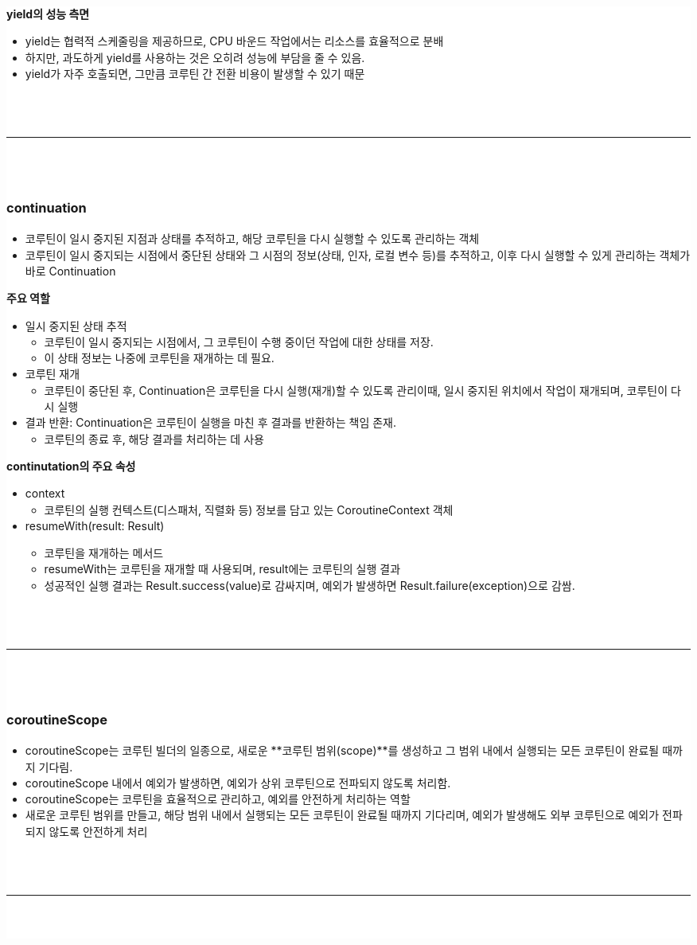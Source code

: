 **yield의 성능 측면**

- yield는 협력적 스케줄링을 제공하므로, CPU 바운드 작업에서는 리소스를 효율적으로 분배
- 하지만, 과도하게 yield를 사용하는 것은 오히려 성능에 부담을 줄 수 있음.
- yield가 자주 호출되면, 그만큼 코루틴 간 전환 비용이 발생할 수 있기 때문

<br>
<br>
<hr>
<br>
<br>

### continuation

- 코루틴이 일시 중지된 지점과 상태를 추적하고, 해당 코루틴을 다시 실행할 수 있도록 관리하는 객체
- 코루틴이 일시 중지되는 시점에서 중단된 상태와 그 시점의 정보(상태, 인자, 로컬 변수 등)를 추적하고, 이후 다시 실행할 수 있게 관리하는 객체가 바로 Continuation

**주요 역할**

- 일시 중지된 상태 추적
  - 코루틴이 일시 중지되는 시점에서, 그 코루틴이 수행 중이던 작업에 대한 상태를 저장.
  - 이 상태 정보는 나중에 코루틴을 재개하는 데 필요.
- 코루틴 재개
  - 코루틴이 중단된 후, Continuation은 코루틴을 다시 실행(재개)할 수 있도록 관리이때, 일시 중지된 위치에서 작업이 재개되며, 코루틴이 다시 실행
- 결과 반환: Continuation은 코루틴이 실행을 마친 후 결과를 반환하는 책임 존재.
  - 코루틴의 종료 후, 해당 결과를 처리하는 데 사용

**continutation의 주요 속성**
- context
  - 코루틴의 실행 컨텍스트(디스패처, 직렬화 등) 정보를 담고 있는 CoroutineContext 객체
- resumeWith(result: Result<T>)
  - 코루틴을 재개하는 메서드
  - resumeWith는 코루틴을 재개할 때 사용되며, result에는 코루틴의 실행 결과
  - 성공적인 실행 결과는 Result.success(value)로 감싸지며, 예외가 발생하면 Result.failure(exception)으로 감쌈.

<br>
<br>
<hr>
<br>
<br>


### coroutineScope 

- coroutineScope는 코루틴 빌더의 일종으로, 새로운 **코루틴 범위(scope)**를 생성하고 그 범위 내에서 실행되는 모든 코루틴이 완료될 때까지 기다림.
- coroutineScope 내에서 예외가 발생하면, 예외가 상위 코루틴으로 전파되지 않도록 처리함.
- coroutineScope는 코루틴을 효율적으로 관리하고, 예외를 안전하게 처리하는 역할
- 새로운 코루틴 범위를 만들고, 해당 범위 내에서 실행되는 모든 코루틴이 완료될 때까지 기다리며, 예외가 발생해도 외부 코루틴으로 예외가 전파되지 않도록 안전하게 처리

<br>
<br>
<hr>
<br>
<br>
